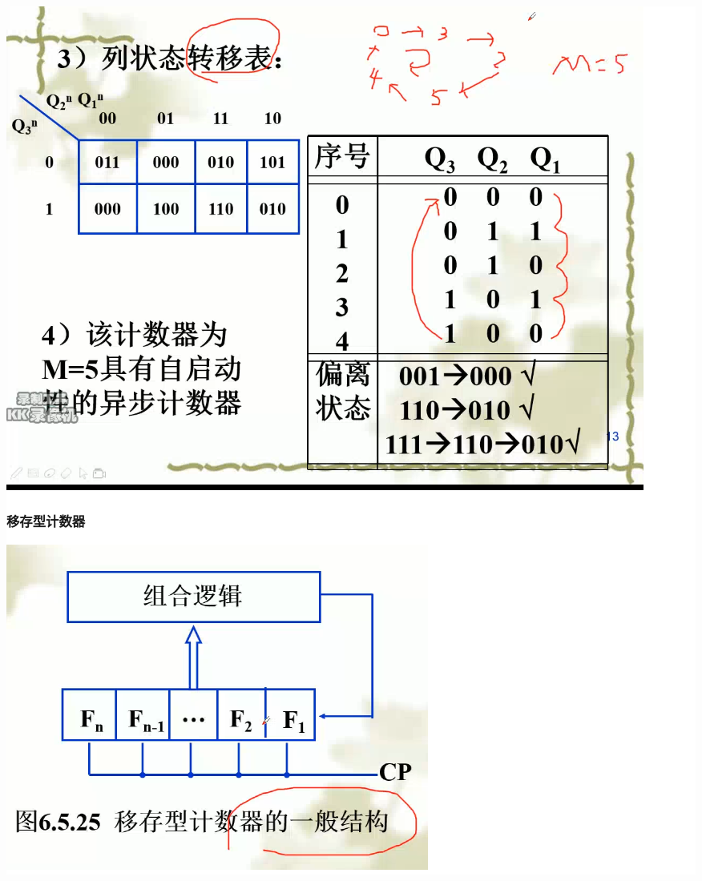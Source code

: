 ![image-20220515115035958](assets/image-20220515115035958.png)

### 移存型计数器

![image-20220517093218631](assets/image-20220517093218631.png)
